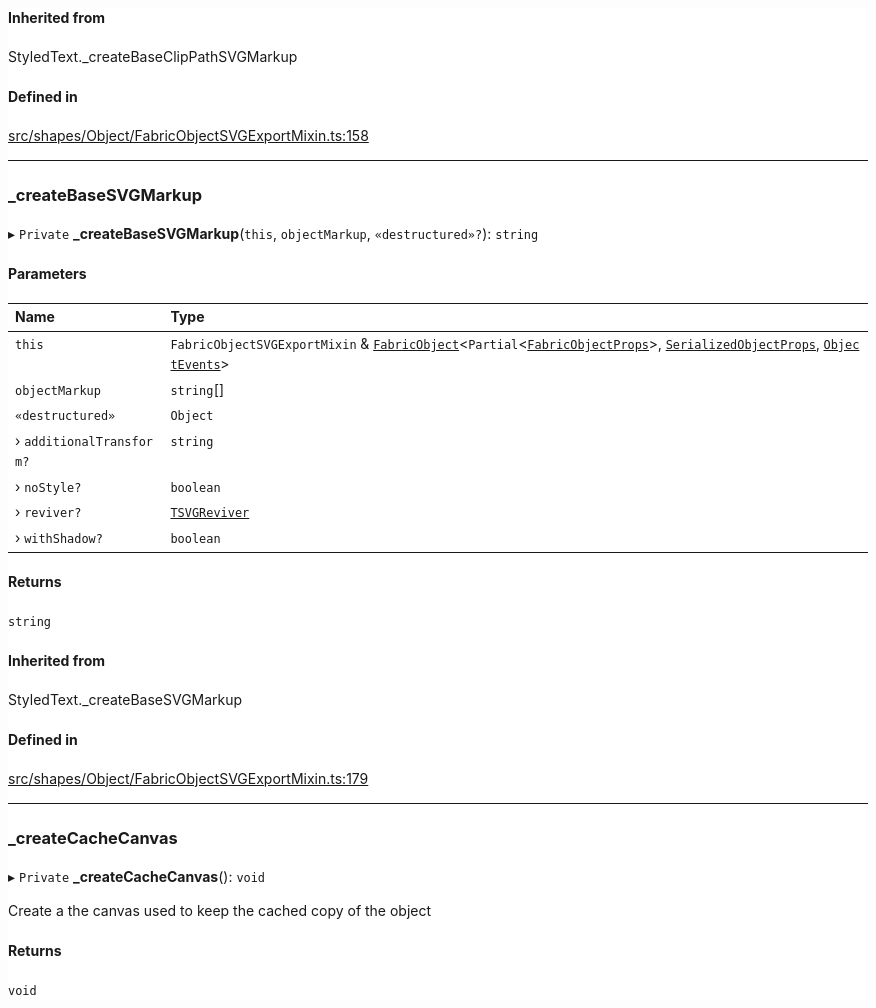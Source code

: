 #### Inherited from

StyledText.\_createBaseClipPathSVGMarkup

#### Defined in

[src/shapes/Object/FabricObjectSVGExportMixin.ts:158](https://github.com/fabricjs/fabric.js/blob/7d0e39dd9/src/shapes/Object/FabricObjectSVGExportMixin.ts#L158)

___

### \_createBaseSVGMarkup

▸ `Private` **_createBaseSVGMarkup**(`this`, `objectMarkup`, `«destructured»?`): `string`

#### Parameters

| Name | Type |
| :------ | :------ |
| `this` | `FabricObjectSVGExportMixin` & [`FabricObject`](/apidocs/classes/FabricObject.md)<`Partial`<[`FabricObjectProps`](/apidocs/interfaces/FabricObjectProps.md)\>, [`SerializedObjectProps`](/apidocs/interfaces/SerializedObjectProps.md), [`ObjectEvents`](/apidocs/interfaces/ObjectEvents.md)\> |
| `objectMarkup` | `string`[] |
| `«destructured»` | `Object` |
| › `additionalTransform?` | `string` |
| › `noStyle?` | `boolean` |
| › `reviver?` | [`TSVGReviver`](/apidocs/modules.md#tsvgreviver) |
| › `withShadow?` | `boolean` |

#### Returns

`string`

#### Inherited from

StyledText.\_createBaseSVGMarkup

#### Defined in

[src/shapes/Object/FabricObjectSVGExportMixin.ts:179](https://github.com/fabricjs/fabric.js/blob/7d0e39dd9/src/shapes/Object/FabricObjectSVGExportMixin.ts#L179)

___

### \_createCacheCanvas

▸ `Private` **_createCacheCanvas**(): `void`

Create a the canvas used to keep the cached copy of the object

#### Returns

`void`
